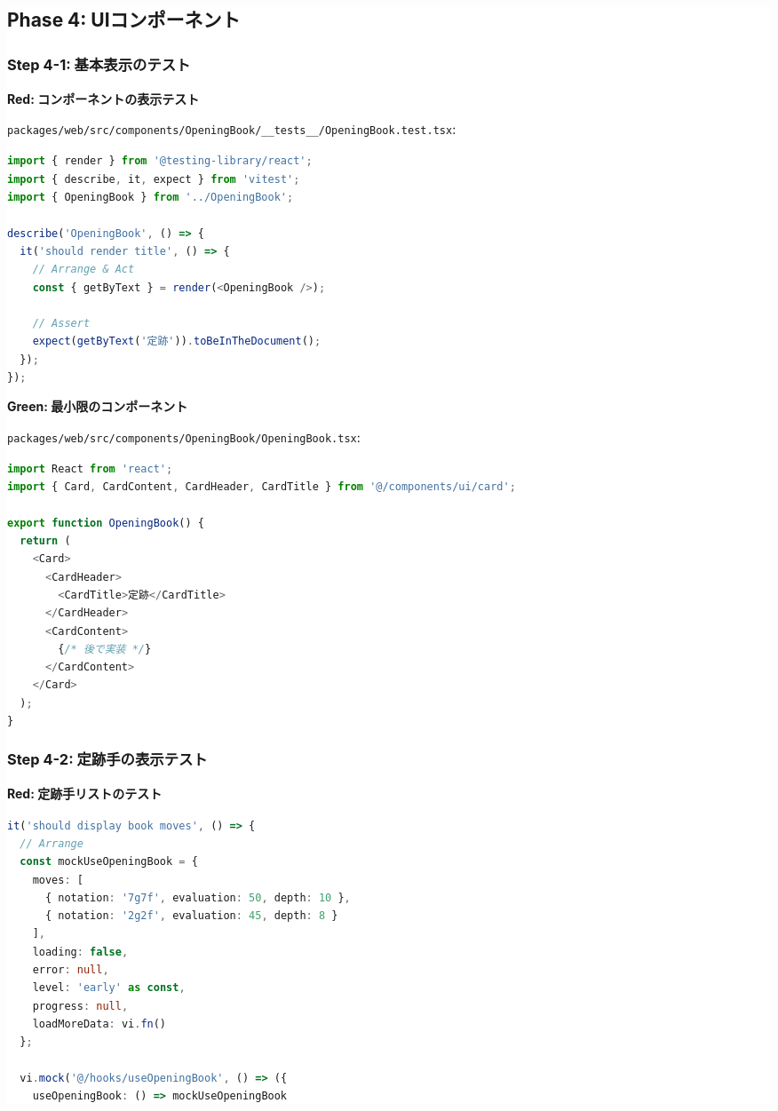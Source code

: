 ## Phase 4: UIコンポーネント

### Step 4-1: 基本表示のテスト

**Red: コンポーネントの表示テスト**

`packages/web/src/components/OpeningBook/__tests__/OpeningBook.test.tsx`:

```typescript
import { render } from '@testing-library/react';
import { describe, it, expect } from 'vitest';
import { OpeningBook } from '../OpeningBook';

describe('OpeningBook', () => {
  it('should render title', () => {
    // Arrange & Act
    const { getByText } = render(<OpeningBook />);
    
    // Assert
    expect(getByText('定跡')).toBeInTheDocument();
  });
});
```

**Green: 最小限のコンポーネント**

`packages/web/src/components/OpeningBook/OpeningBook.tsx`:

```typescript
import React from 'react';
import { Card, CardContent, CardHeader, CardTitle } from '@/components/ui/card';

export function OpeningBook() {
  return (
    <Card>
      <CardHeader>
        <CardTitle>定跡</CardTitle>
      </CardHeader>
      <CardContent>
        {/* 後で実装 */}
      </CardContent>
    </Card>
  );
}
```

### Step 4-2: 定跡手の表示テスト

**Red: 定跡手リストのテスト**

```typescript
it('should display book moves', () => {
  // Arrange
  const mockUseOpeningBook = {
    moves: [
      { notation: '7g7f', evaluation: 50, depth: 10 },
      { notation: '2g2f', evaluation: 45, depth: 8 }
    ],
    loading: false,
    error: null,
    level: 'early' as const,
    progress: null,
    loadMoreData: vi.fn()
  };
  
  vi.mock('@/hooks/useOpeningBook', () => ({
    useOpeningBook: () => mockUseOpeningBook
```